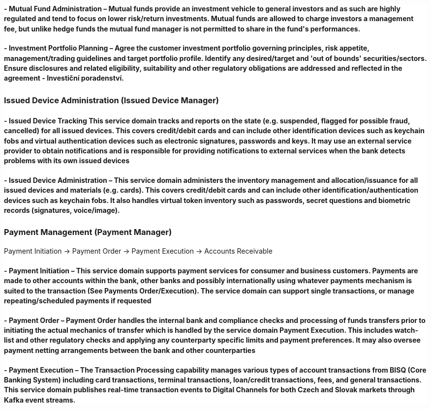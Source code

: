 #### - **Mutual Fund Administration** – Mutual funds provide an investment vehicle to general investors and as such are highly regulated and tend to focus on lower risk/return investments. Mutual funds are allowed to charge investors a management fee, but unlike hedge funds the mutual fund manager is not permitted to share in the fund's performances.
#### - **Investment Portfolio Planning** – Agree the customer investment portfolio governing principles, risk appetite, management/trading guidelines and target portfolio profile. Identify any desired/target and 'out of bounds' securities/sectors. Ensure disclosures and related eligibility, suitability and other regulatory obligations are addressed and reflected in the agreement  - Investiční poradenství.


### Issued Device Administration (Issued Device Manager)
#### - **Issued Device Tracking**  This service domain tracks and reports on the state (e.g. suspended, flagged for possible fraud, cancelled) for all issued devices. This covers credit/debit cards and can include other identification devices such as keychain fobs and virtual authentication devices such as electronic signatures, passwords and keys. It may use an external service provider to obtain notifications and is responsible for providing notifications to external services when the bank detects problems with its own issued devices
#### - **Issued Device Administration** – This service domain administers the inventory management and allocation/issuance for all issued devices and materials (e.g. cards). This covers credit/debit cards and can include other identification/authentication devices such as keychain fobs. It also handles virtual token inventory such as passwords, secret questions and biometric records (signatures, voice/image).


### Payment Management (Payment Manager)

Payment Initiation → Payment Order → Payment Execution → Accounts Receivable
#### - **Payment Initiation** – This service domain supports payment services for consumer and business customers. Payments are made to other accounts within the bank, other banks and possibly internationally using whatever payments mechanism is suited to the transaction (See Payments Order/Execution). The service domain can support single transactions, or manage repeating/scheduled payments if requested
#### - **Payment Order** – Payment Order handles the internal bank and compliance checks and processing of funds transfers prior to initiating the actual mechanics of transfer which is handled by the service domain Payment Execution. This includes watch-list and other regulatory checks and applying any counterparty specific limits and payment preferences. It may also oversee payment netting arrangements between the bank and other counterparties
#### - **Payment Execution** – The Transaction Processing capability manages various types of account transactions from BISQ (Core Banking System) including card transactions, terminal transactions, loan/credit transactions, fees, and general transactions. This service domain publishes real-time transaction events to Digital Channels for both Czech and Slovak markets through Kafka event streams.